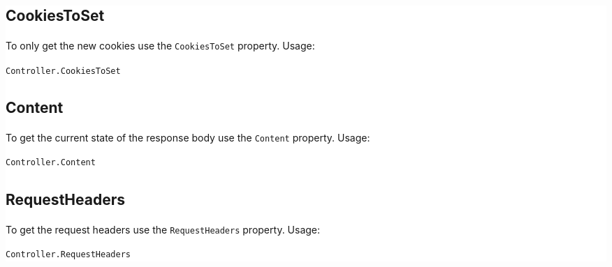 ## CookiesToSet
To only get the new cookies use the ``CookiesToSet`` property.
Usage:
```
Controller.CookiesToSet
```

## Content
To get the current state of the response body use the ``Content`` property.
Usage:
```
Controller.Content
```

## RequestHeaders
To get the request headers use the ``RequestHeaders`` property.
Usage:
```
Controller.RequestHeaders
```
